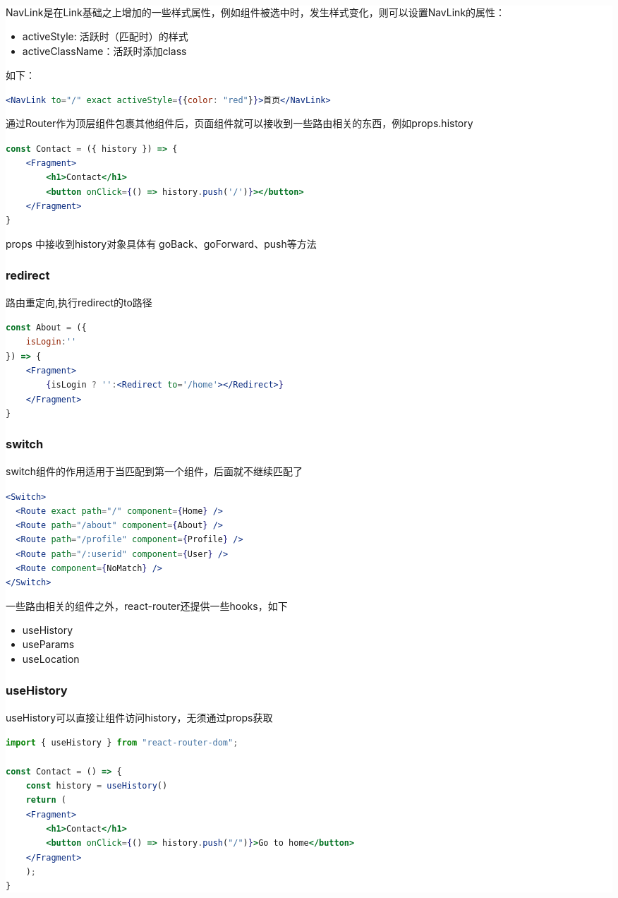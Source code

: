 NavLink是在Link基础之上增加的一些样式属性，例如组件被选中时，发生样式变化，则可以设置NavLink的属性：
- activeStyle: 活跃时（匹配时）的样式
- activeClassName：活跃时添加class

如下：
```jsx
<NavLink to="/" exact activeStyle={{color: "red"}}>首页</NavLink>
```
通过Router作为顶层组件包裹其他组件后，页面组件就可以接收到一些路由相关的东西，例如props.history
```jsx
const Contact = ({ history }) => {
    <Fragment>
        <h1>Contact</h1>
        <button onClick={() => history.push('/')}></button>
    </Fragment>
}
```
props 中接收到history对象具体有 goBack、goForward、push等方法

### redirect
路由重定向,执行redirect的to路径
```jsx
const About = ({
    isLogin:''
}) => {
    <Fragment>
        {isLogin ? '':<Redirect to='/home'></Redirect>}
    </Fragment>
}
```

### switch
switch组件的作用适用于当匹配到第一个组件，后面就不继续匹配了
```jsx
<Switch>
  <Route exact path="/" component={Home} />
  <Route path="/about" component={About} />
  <Route path="/profile" component={Profile} />
  <Route path="/:userid" component={User} />
  <Route component={NoMatch} />
</Switch>
```
一些路由相关的组件之外，react-router还提供一些hooks，如下
- useHistory
- useParams
- useLocation

### useHistory
useHistory可以直接让组件访问history，无须通过props获取
```jsx
import { useHistory } from "react-router-dom";

const Contact = () => {
    const history = useHistory()
    return (
    <Fragment>
        <h1>Contact</h1>
        <button onClick={() => history.push("/")}>Go to home</button>
    </Fragment>
    );
}
```

